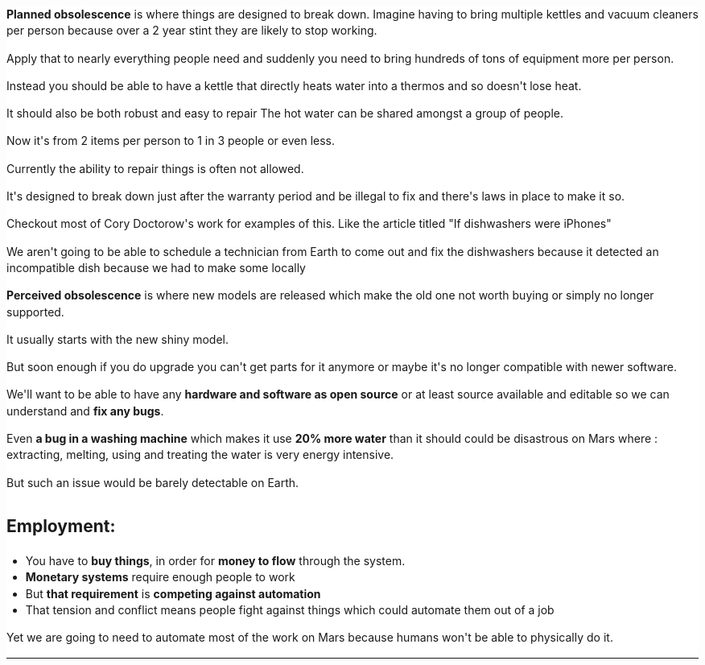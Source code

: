 
**Planned obsolescence** is where things are designed to break down. 
Imagine having to bring multiple kettles and vacuum cleaners per person because over a 2 year stint they are likely to stop working.

Apply that to nearly everything people need and suddenly you need to bring hundreds of tons of equipment more per person.

Instead you should be able to have a kettle that directly heats water into a thermos and so doesn't lose heat.

It should also be both robust and easy to repair
The hot water can be shared amongst a group of people. 

Now it's from 2 items per person to 1 in 3 people or even less.

  
Currently the ability to repair things is often not allowed.

It's designed to break down just after the warranty period and be illegal to fix and there's laws in place to make it so. 

Checkout most of Cory Doctorow's work for examples of this. Like the article titled "If dishwashers were iPhones"

We aren't going to be able to schedule a technician from Earth to come out and fix the dishwashers because it detected an incompatible dish because we had to make some locally

  
**Perceived obsolescence** is where new models are released which make the old one not worth buying or simply no longer supported.

It usually starts with the new shiny model.

But soon enough if you do upgrade you can't get parts for it anymore or maybe it's no longer compatible with newer software.

We'll want to be able to have any **hardware and software as open source** or at least source available and editable so we can understand and **fix any bugs**.

Even **a bug in a washing machine** which makes it use **20% more water** than it should could be disastrous on Mars where :
extracting, melting, using and treating the water is very energy intensive.

But such an issue would be barely detectable on Earth. 


## Employment:

* You have to **buy things**, in order for **money to flow** through the system. 
* **Monetary systems** require enough people to work
* But **that requirement** is **competing against automation**
* That tension and conflict means people fight against things which could automate them out of a job

Yet we are going to need to automate most of the work on Mars because humans won't be able to physically do it.



-----------------------------
